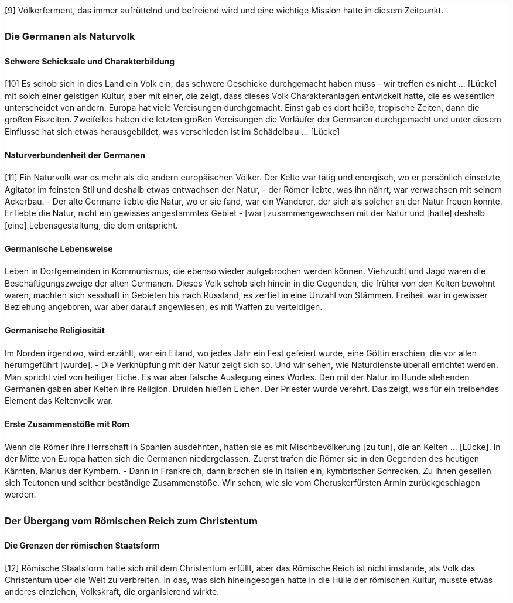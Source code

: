 [9] Völkerferment, das immer aufrüttelnd und befreiend wird und eine wichtige Mission hatte in diesem Zeitpunkt.

### Die Germanen als Naturvolk

#### Schwere Schicksale und Charakterbildung

[10] Es schob sich in dies Land ein Volk ein, das schwere Geschicke durchgemacht haben muss - wir treffen es nicht ... [Lücke] mit solch einer geistigen Kultur, aber mit einer, die zeigt, dass dieses Volk Charakteranlagen entwickelt hatte, die es wesentlich unterscheidet von andern. Europa hat viele Vereisungen durchgemacht. Einst gab es dort heiße, tropische Zeiten, dann die großen Eiszeiten. Zweifellos haben die letzten groBen Vereisungen die Vorläufer der Germanen durchgemacht und unter diesem Einflusse hat sich etwas herausgebildet, was verschieden ist im Schädelbau ... [Lücke]

#### Naturverbundenheit der Germanen

[11] Ein Naturvolk war es mehr als die andern europäischen Völker. Der Kelte war tätig und energisch, wo er persönlich einsetzte, Agitator im feinsten Stil und deshalb etwas entwachsen der Natur, - der Römer liebte, was ihn nährt, war verwachsen mit seinem Ackerbau. - Der alte Germane liebte die Natur, wo er sie fand, war ein Wanderer, der sich als solcher an der Natur freuen konnte. Er liebte die Natur, nicht ein gewisses angestammtes Gebiet - [war] zusammengewachsen mit der Natur und [hatte] deshalb [eine] Lebensgestaltung, die dem entspricht.

#### Germanische Lebensweise

Leben in Dorfgemeinden in Kommunismus, die ebenso wieder aufgebrochen werden können. Viehzucht und Jagd waren die Beschäftigungszweige der alten Germanen. Dieses Volk schob sich hinein in die Gegenden, die früher von den Kelten bewohnt waren, machten sich sesshaft in Gebieten bis nach Russland, es zerfiel in eine Unzahl von Stämmen. Freiheit war in gewisser Beziehung angeboren, war aber darauf angewiesen, es mit Waffen zu verteidigen.

#### Germanische Religiosität

Im Norden irgendwo, wird erzählt, war ein Eiland, wo jedes Jahr ein Fest gefeiert wurde, eine Göttin erschien, die vor allen herumgeführt [wurde]. - Die Verknüpfung mit der Natur zeigt sich so. Und wir sehen, wie Naturdienste überall errichtet werden. Man spricht viel von heiliger Eiche. Es war aber falsche Auslegung eines Wortes. Den mit der Natur im Bunde stehenden Germanen gaben aber Kelten ihre Religion. Druiden hießen Eichen. Der Priester wurde verehrt. Das zeigt, was für ein treibendes Element das Keltenvolk war.

#### Erste Zusammenstöße mit Rom

Wenn die Römer ihre Herrschaft in Spanien ausdehnten, hatten sie es mit Mischbevölkerung [zu tun], die an Kelten ... [Lücke]. In der Mitte von Europa hatten sich die Germanen niedergelassen. Zuerst trafen die Römer sie in den Gegenden des heutigen Kärnten, Marius der Kymbern. - Dann in Frankreich, dann brachen sie in Italien ein, kymbrischer Schrecken. Zu ihnen gesellen sich Teutonen und seither beständige Zusammenstöße. Wir sehen, wie sie vom Cheruskerfürsten Armin zurückgeschlagen werden.

### Der Übergang vom Römischen Reich zum Christentum

#### Die Grenzen der römischen Staatsform

[12] Römische Staatsform hatte sich mit dem Christentum erfüllt, aber das Römische Reich ist nicht imstande, als Volk das Christentum über die Welt zu verbreiten. In das, was sich hineingesogen hatte in die Hülle der römischen Kultur, musste etwas anderes einziehen, Volkskraft, die organisierend wirkte.
